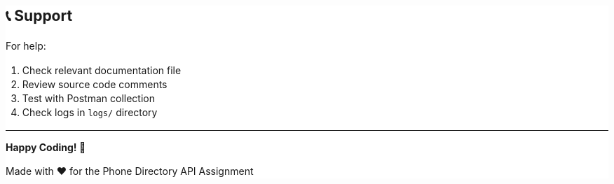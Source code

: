 
## 📞 Support

For help:
1. Check relevant documentation file
2. Review source code comments
3. Test with Postman collection
4. Check logs in `logs/` directory

---

**Happy Coding! 🚀**

Made with ❤️ for the Phone Directory API Assignment
